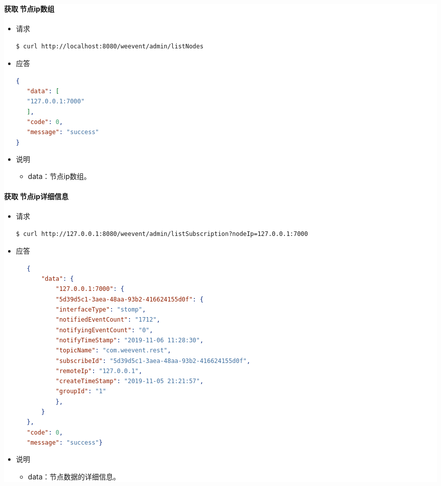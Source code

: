 #### 获取 节点ip数组
 - 请求
     ```shell
     $ curl http://localhost:8080/weevent/admin/listNodes
     ```

 - 应答

     ```json
    {
        "data": [
        "127.0.0.1:7000"
        ],
        "code": 0,
        "message": "success"
    }
    ```
 - 说明
     
     - data：节点ip数组。

#### 获取 节点ip详细信息
 - 请求
     ```shell
     $ curl http://127.0.0.1:8080/weevent/admin/listSubscription?nodeIp=127.0.0.1:7000
     ```

 - 应答

     ```json
        {
            "data": {
                "127.0.0.1:7000": {
                "5d39d5c1-3aea-48aa-93b2-416624155d0f": {
                "interfaceType": "stomp",
                "notifiedEventCount": "1712",
                "notifyingEventCount": "0",
                "notifyTimeStamp": "2019-11-06 11:28:30",
                "topicName": "com.weevent.rest",
                "subscribeId": "5d39d5c1-3aea-48aa-93b2-416624155d0f",
                "remoteIp": "127.0.0.1",
                "createTimeStamp": "2019-11-05 21:21:57",
                "groupId": "1"
                },
            }
        },
        "code": 0,
        "message": "success"}
     ```
 - 说明
     
     - data：节点数据的详细信息。